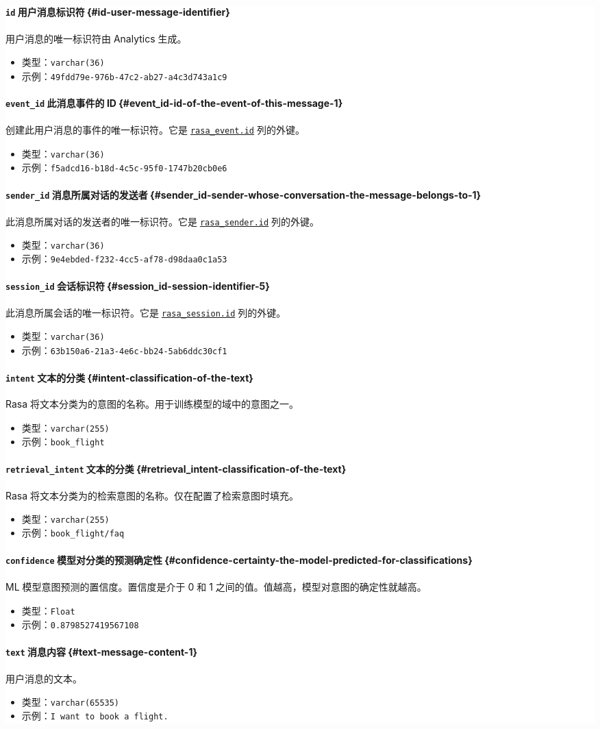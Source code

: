 #### `id` 用户消息标识符 {#id-user-message-identifier}

用户消息的唯一标识符由 Analytics 生成。

- 类型：`varchar(36)`
- 示例：`49fdd79e-976b-47c2-ab27-a4c3d743a1c9`

#### `event_id` 此消息事件的 ID {#event_id-id-of-the-event-of-this-message-1}

创建此用户消息的事件的唯一标识符。它是 [`rasa_event.id`](#rasa_event) 列的外键。

- 类型：`varchar(36)`
- 示例：`f5adcd16-b18d-4c5c-95f0-1747b20cb0e6`

#### `sender_id` 消息所属对话的发送者 {#sender_id-sender-whose-conversation-the-message-belongs-to-1}

此消息所属对话的发送者的唯一标识符。它是 [`rasa_sender.id`](#rasa_sender) 列的外键。

- 类型：`varchar(36)`
- 示例：`9e4ebded-f232-4cc5-af78-d98daa0c1a53`

#### `session_id` 会话标识符 {#session_id-session-identifier-5}

此消息所属会话的唯一标识符。它是 [`rasa_session.id`](#rasa_session) 列的外键。

- 类型：`varchar(36)`
- 示例：`63b150a6-21a3-4e6c-bb24-5ab6ddc30cf1`

#### `intent` 文本的分类 {#intent-classification-of-the-text}

Rasa 将文本分类为的意图的名称。用于训练模型的域中的意图之一。

- 类型：`varchar(255)`
- 示例：`book_flight`

#### `retrieval_intent` 文本的分类 {#retrieval_intent-classification-of-the-text}

Rasa 将文本分类为的检索意图的名称。仅在配置了检索意图时填充。

- 类型：`varchar(255)`
- 示例：`book_flight/faq`

#### `confidence` 模型对分类的预测确定性 {#confidence-certainty-the-model-predicted-for-classifications}

ML 模型意图预测的置信度。置信度是介于 0 和 1 之间的值。值越高，模型对意图的确定性就越高。

- 类型：`Float`
- 示例：`0.8798527419567108`

#### `text` 消息内容 {#text-message-content-1}

用户消息的文本。

- 类型：`varchar(65535)`
- 示例：`I want to book a flight.`
